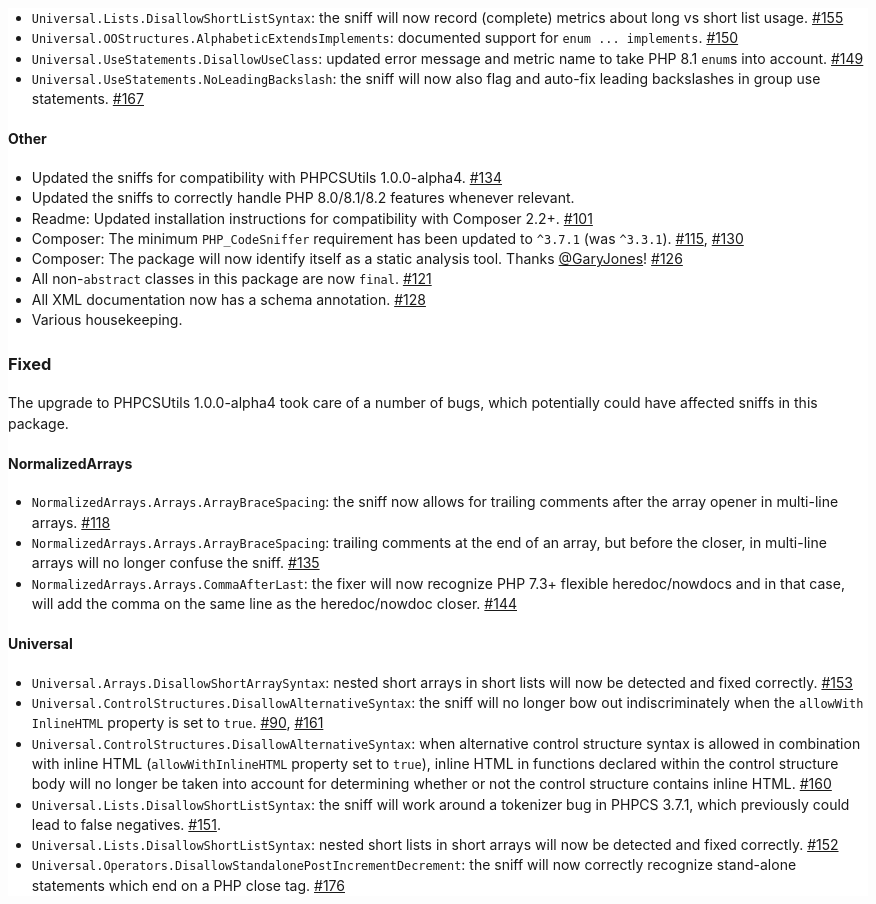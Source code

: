 * `Universal.Lists.DisallowShortListSyntax`: the sniff will now record (complete) metrics about long vs short list usage. [#155]
* `Universal.OOStructures.AlphabeticExtendsImplements`: documented support for `enum ... implements`. [#150]
* `Universal.UseStatements.DisallowUseClass`: updated error message and metric name to take PHP 8.1 `enum`s into account. [#149]
* `Universal.UseStatements.NoLeadingBackslash`: the sniff will now also flag and auto-fix leading backslashes in group use statements. [#167]

#### Other

* Updated the sniffs for compatibility with PHPCSUtils 1.0.0-alpha4. [#134]
* Updated the sniffs to correctly handle PHP 8.0/8.1/8.2 features whenever relevant.
* Readme: Updated installation instructions for compatibility with Composer 2.2+. [#101]
* Composer: The minimum `PHP_CodeSniffer` requirement has been updated to `^3.7.1` (was `^3.3.1`). [#115], [#130]
* Composer: The package will now identify itself as a static analysis tool. Thanks [@GaryJones]! [#126]
* All non-`abstract` classes in this package are now `final`. [#121]
* All XML documentation now has a schema annotation. [#128]
* Various housekeeping.

### Fixed

The upgrade to PHPCSUtils 1.0.0-alpha4 took care of a number of bugs, which potentially could have affected sniffs in this package.

#### NormalizedArrays

* `NormalizedArrays.Arrays.ArrayBraceSpacing`: the sniff now allows for trailing comments after the array opener in multi-line arrays. [#118]
* `NormalizedArrays.Arrays.ArrayBraceSpacing`: trailing comments at the end of an array, but before the closer, in multi-line arrays will no longer confuse the sniff. [#135]
* `NormalizedArrays.Arrays.CommaAfterLast`: the fixer will now recognize PHP 7.3+ flexible heredoc/nowdocs and in that case, will add the comma on the same line as the heredoc/nowdoc closer. [#144]

#### Universal

* `Universal.Arrays.DisallowShortArraySyntax`: nested short arrays in short lists will now be detected and fixed correctly. [#153]
* `Universal.ControlStructures.DisallowAlternativeSyntax`: the sniff will no longer bow out indiscriminately when the `allowWithInlineHTML` property is set to `true`. [#90], [#161]
* `Universal.ControlStructures.DisallowAlternativeSyntax`: when alternative control structure syntax is allowed in combination with inline HTML (`allowWithInlineHTML` property set to `true`), inline HTML in functions declared within the control structure body will no longer be taken into account for determining whether or not the control structure contains inline HTML. [#160]
* `Universal.Lists.DisallowShortListSyntax`: the sniff will work around a tokenizer bug in PHPCS 3.7.1, which previously could lead to false negatives. [#151].
* `Universal.Lists.DisallowShortListSyntax`: nested short lists in short arrays will now be detected and fixed correctly. [#152]
* `Universal.Operators.DisallowStandalonePostIncrementDecrement`: the sniff will now correctly recognize stand-alone statements which end on a PHP close tag. [#176]


[#375]: https://github.com/PHPCSStandards/PHPCSExtra/pull/375
[#361]: https://github.com/PHPCSStandards/PHPCSExtra/pull/361
[#362]: https://github.com/PHPCSStandards/PHPCSExtra/pull/362
[#363]: https://github.com/PHPCSStandards/PHPCSExtra/pull/363
[#367]: https://github.com/PHPCSStandards/PHPCSExtra/pull/367
[#346]: https://github.com/PHPCSStandards/PHPCSExtra/pull/346
[#350]: https://github.com/PHPCSStandards/PHPCSExtra/pull/350
[#307]: https://github.com/PHPCSStandards/PHPCSExtra/pull/307
[#320]: https://github.com/PHPCSStandards/PHPCSExtra/pull/320
[#327]: https://github.com/PHPCSStandards/PHPCSExtra/pull/327
[#329]: https://github.com/PHPCSStandards/PHPCSExtra/pull/329
[#330]: https://github.com/PHPCSStandards/PHPCSExtra/pull/330
[#298]: https://github.com/PHPCSStandards/PHPCSExtra/pull/298
[#276]: https://github.com/PHPCSStandards/PHPCSExtra/pull/276
[#277]: https://github.com/PHPCSStandards/PHPCSExtra/pull/277
[#283]: https://github.com/PHPCSStandards/PHPCSExtra/issues/283
[#284]: https://github.com/PHPCSStandards/PHPCSExtra/pull/284
[#294]: https://github.com/PHPCSStandards/PHPCSExtra/pull/294
[#272]: https://github.com/PHPCSStandards/PHPCSExtra/pull/272
[#261]: https://github.com/PHPCSStandards/PHPCSExtra/pull/261
[#240]: https://github.com/PHPCSStandards/PHPCSExtra/pull/240
[#241]: https://github.com/PHPCSStandards/PHPCSExtra/pull/241
[#242]: https://github.com/PHPCSStandards/PHPCSExtra/pull/242
[#243]: https://github.com/PHPCSStandards/PHPCSExtra/pull/243
[#244]: https://github.com/PHPCSStandards/PHPCSExtra/pull/244
[#245]: https://github.com/PHPCSStandards/PHPCSExtra/pull/245
[#246]: https://github.com/PHPCSStandards/PHPCSExtra/pull/246
[#247]: https://github.com/PHPCSStandards/PHPCSExtra/pull/247
[#249]: https://github.com/PHPCSStandards/PHPCSExtra/pull/249
[#251]: https://github.com/PHPCSStandards/PHPCSExtra/pull/251
[#252]: https://github.com/PHPCSStandards/PHPCSExtra/pull/252
[#254]: https://github.com/PHPCSStandards/PHPCSExtra/pull/254
[#226]: https://github.com/PHPCSStandards/PHPCSExtra/pull/226
[#237]: https://github.com/PHPCSStandards/PHPCSExtra/pull/237
[#211]: https://github.com/PHPCSStandards/PHPCSExtra/pull/211
[#213]: https://github.com/PHPCSStandards/PHPCSExtra/pull/213
[#216]: https://github.com/PHPCSStandards/PHPCSExtra/pull/216
[#217]: https://github.com/PHPCSStandards/PHPCSExtra/pull/217
[#207]: https://github.com/PHPCSStandards/PHPCSExtra/issues/207
[#208]: https://github.com/PHPCSStandards/PHPCSExtra/pull/208
[#201]: https://github.com/PHPCSStandards/PHPCSExtra/issues/201
[#202]: https://github.com/PHPCSStandards/PHPCSExtra/pull/202
[PHPCSUtils 1.0.0]: https://github.com/PHPCSStandards/PHPCSUtils/releases/tag/1.0.0
[#187]: https://github.com/PHPCSStandards/PHPCSExtra/pull/187
[#193]: https://github.com/PHPCSStandards/PHPCSExtra/pull/193
[#194]: https://github.com/PHPCSStandards/PHPCSExtra/pull/194
[#195]: https://github.com/PHPCSStandards/PHPCSExtra/pull/195
[#72]:  https://github.com/PHPCSStandards/PHPCSExtra/pull/72
[#76]:  https://github.com/PHPCSStandards/PHPCSExtra/pull/76
[#80]:  https://github.com/PHPCSStandards/PHPCSExtra/pull/80
[#81]:  https://github.com/PHPCSStandards/PHPCSExtra/pull/81
[#85]:  https://github.com/PHPCSStandards/PHPCSExtra/pull/85
[#89]:  https://github.com/PHPCSStandards/PHPCSExtra/pull/89
[#90]:  https://github.com/PHPCSStandards/PHPCSExtra/pull/90
[#95]:  https://github.com/PHPCSStandards/PHPCSExtra/pull/95
[#101]: https://github.com/PHPCSStandards/PHPCSExtra/pull/101
[#106]: https://github.com/PHPCSStandards/PHPCSExtra/pull/106
[#107]: https://github.com/PHPCSStandards/PHPCSExtra/pull/107
[#108]: https://github.com/PHPCSStandards/PHPCSExtra/pull/108
[#109]: https://github.com/PHPCSStandards/PHPCSExtra/pull/109
[#110]: https://github.com/PHPCSStandards/PHPCSExtra/pull/110
[#114]: https://github.com/PHPCSStandards/PHPCSExtra/pull/114
[#115]: https://github.com/PHPCSStandards/PHPCSExtra/pull/115
[#116]: https://github.com/PHPCSStandards/PHPCSExtra/pull/116
[#117]: https://github.com/PHPCSStandards/PHPCSExtra/pull/117
[#118]: https://github.com/PHPCSStandards/PHPCSExtra/pull/118
[#119]: https://github.com/PHPCSStandards/PHPCSExtra/pull/119
[#120]: https://github.com/PHPCSStandards/PHPCSExtra/pull/120
[#121]: https://github.com/PHPCSStandards/PHPCSExtra/pull/121
[#122]: https://github.com/PHPCSStandards/PHPCSExtra/pull/122
[#123]: https://github.com/PHPCSStandards/PHPCSExtra/pull/123
[#124]: https://github.com/PHPCSStandards/PHPCSExtra/pull/124
[#126]: https://github.com/PHPCSStandards/PHPCSExtra/pull/126
[#128]: https://github.com/PHPCSStandards/PHPCSExtra/pull/128
[#130]: https://github.com/PHPCSStandards/PHPCSExtra/pull/130
[#134]: https://github.com/PHPCSStandards/PHPCSExtra/pull/134
[#135]: https://github.com/PHPCSStandards/PHPCSExtra/pull/135
[#137]: https://github.com/PHPCSStandards/PHPCSExtra/pull/137
[#140]: https://github.com/PHPCSStandards/PHPCSExtra/pull/140
[#142]: https://github.com/PHPCSStandards/PHPCSExtra/pull/142
[#143]: https://github.com/PHPCSStandards/PHPCSExtra/pull/143
[#144]: https://github.com/PHPCSStandards/PHPCSExtra/pull/144
[#146]: https://github.com/PHPCSStandards/PHPCSExtra/pull/146
[#147]: https://github.com/PHPCSStandards/PHPCSExtra/pull/147
[#148]: https://github.com/PHPCSStandards/PHPCSExtra/pull/148
[#149]: https://github.com/PHPCSStandards/PHPCSExtra/pull/149
[#150]: https://github.com/PHPCSStandards/PHPCSExtra/pull/150
[#151]: https://github.com/PHPCSStandards/PHPCSExtra/pull/151
[#152]: https://github.com/PHPCSStandards/PHPCSExtra/pull/152
[#153]: https://github.com/PHPCSStandards/PHPCSExtra/pull/153
[#154]: https://github.com/PHPCSStandards/PHPCSExtra/pull/154
[#155]: https://github.com/PHPCSStandards/PHPCSExtra/pull/155
[#158]: https://github.com/PHPCSStandards/PHPCSExtra/pull/158
[#159]: https://github.com/PHPCSStandards/PHPCSExtra/pull/159
[#160]: https://github.com/PHPCSStandards/PHPCSExtra/pull/160
[#161]: https://github.com/PHPCSStandards/PHPCSExtra/pull/161
[#162]: https://github.com/PHPCSStandards/PHPCSExtra/pull/162
[#163]: https://github.com/PHPCSStandards/PHPCSExtra/pull/163
[#164]: https://github.com/PHPCSStandards/PHPCSExtra/pull/164
[#165]: https://github.com/PHPCSStandards/PHPCSExtra/pull/165
[#166]: https://github.com/PHPCSStandards/PHPCSExtra/pull/166
[#167]: https://github.com/PHPCSStandards/PHPCSExtra/pull/167
[#168]: https://github.com/PHPCSStandards/PHPCSExtra/pull/168
[#169]: https://github.com/PHPCSStandards/PHPCSExtra/pull/169
[#170]: https://github.com/PHPCSStandards/PHPCSExtra/pull/170
[#171]: https://github.com/PHPCSStandards/PHPCSExtra/pull/171
[#172]: https://github.com/PHPCSStandards/PHPCSExtra/pull/172
[#173]: https://github.com/PHPCSStandards/PHPCSExtra/pull/173
[#175]: https://github.com/PHPCSStandards/PHPCSExtra/pull/175
[#176]: https://github.com/PHPCSStandards/PHPCSExtra/pull/176
[#177]: https://github.com/PHPCSStandards/PHPCSExtra/pull/177
[#178]: https://github.com/PHPCSStandards/PHPCSExtra/pull/178
[#180]: https://github.com/PHPCSStandards/PHPCSExtra/pull/180
[php-manual-dirname]:           https://www.php.net/function.dirname
[php-rfc-negative_array_index]: https://wiki.php.net/rfc/negative_array_index
[ESLint "no lonely if"]:        https://eslint.org/docs/latest/rules/no-lonely-if
[PHPCSUtils 1.0.0-alpha4]:      https://github.com/PHPCSStandards/PHPCSUtils/releases/tag/1.0.0-alpha4
[#40]: https://github.com/PHPCSStandards/PHPCSExtra/pull/40
[#42]: https://github.com/PHPCSStandards/PHPCSExtra/pull/42
[#43]: https://github.com/PHPCSStandards/PHPCSExtra/pull/43
[#46]: https://github.com/PHPCSStandards/PHPCSExtra/pull/46
[#48]: https://github.com/PHPCSStandards/PHPCSExtra/pull/48
[#50]: https://github.com/PHPCSStandards/PHPCSExtra/pull/50
[#52]: https://github.com/PHPCSStandards/PHPCSExtra/pull/52
[#55]: https://github.com/PHPCSStandards/PHPCSExtra/pull/55
[#58]: https://github.com/PHPCSStandards/PHPCSExtra/pull/58
[#62]: https://github.com/PHPCSStandards/PHPCSExtra/pull/62
[#64]: https://github.com/PHPCSStandards/PHPCSExtra/pull/64
[#65]: https://github.com/PHPCSStandards/PHPCSExtra/pull/65
[operator precedence]: https://www.php.net/language.operators.precedence
[#17]: https://github.com/PHPCSStandards/PHPCSExtra/pull/17
[#18]: https://github.com/PHPCSStandards/PHPCSExtra/pull/18
[#19]: https://github.com/PHPCSStandards/PHPCSExtra/pull/19
[#23]: https://github.com/PHPCSStandards/PHPCSExtra/pull/23
[#25]: https://github.com/PHPCSStandards/PHPCSExtra/pull/25
[#26]: https://github.com/PHPCSStandards/PHPCSExtra/pull/26
[#34]: https://github.com/PHPCSStandards/PHPCSExtra/pull/34
[Composer PHPCS plugin]: https://github.com/PHPCSStandards/composer-installer
[php_version-config]:    https://github.com/PHPCSStandards/PHP_CodeSniffer/wiki/Configuration-Options#setting-the-php-version
[Unreleased]: https://github.com/PHPCSStandards/PHPCSExtra/compare/stable...HEAD
[1.4.1]: https://github.com/PHPCSStandards/PHPCSExtra/compare/1.4.0...1.4.1
[1.4.0]: https://github.com/PHPCSStandards/PHPCSExtra/compare/1.3.1...1.4.0
[1.3.1]: https://github.com/PHPCSStandards/PHPCSExtra/compare/1.3.0...1.3.1
[1.3.0]: https://github.com/PHPCSStandards/PHPCSExtra/compare/1.2.1...1.3.0
[1.2.1]: https://github.com/PHPCSStandards/PHPCSExtra/compare/1.2.0...1.2.1
[1.2.0]: https://github.com/PHPCSStandards/PHPCSExtra/compare/1.1.2...1.2.0
[1.1.2]: https://github.com/PHPCSStandards/PHPCSExtra/compare/1.1.1...1.1.2
[1.1.1]: https://github.com/PHPCSStandards/PHPCSExtra/compare/1.1.0...1.1.1
[1.1.0]: https://github.com/PHPCSStandards/PHPCSExtra/compare/1.0.4...1.1.0
[1.0.4]: https://github.com/PHPCSStandards/PHPCSExtra/compare/1.0.3...1.0.4
[1.0.3]: https://github.com/PHPCSStandards/PHPCSExtra/compare/1.0.2...1.0.3
[1.0.2]: https://github.com/PHPCSStandards/PHPCSExtra/compare/1.0.1...1.0.2
[1.0.1]: https://github.com/PHPCSStandards/PHPCSExtra/compare/1.0.0...1.0.1
[1.0.0]: https://github.com/PHPCSStandards/PHPCSExtra/compare/1.0.0-rc1...1.0.0
[1.0.0-RC1]: https://github.com/PHPCSStandards/PHPCSExtra/compare/1.0.0-alpha3...1.0.0-rc1
[1.0.0-alpha3]: https://github.com/PHPCSStandards/PHPCSExtra/compare/1.0.0-alpha2...1.0.0-alpha3
[1.0.0-alpha2]: https://github.com/PHPCSStandards/PHPCSExtra/compare/1.0.0-alpha1...1.0.0-alpha2
[@anomiex]:      https://github.com/anomiex
[@derickr]:      https://github.com/derickr
[@diedexx]:      https://github.com/diedexx
[@fredden]:      https://github.com/fredden
[@GaryJones]:    https://github.com/GaryJones
[@rodrigoprimo]: https://github.com/rodrigoprimo
[@stronk7]:      https://github.com/stronk7
[@szepeviktor]:  https://github.com/szepeviktor
